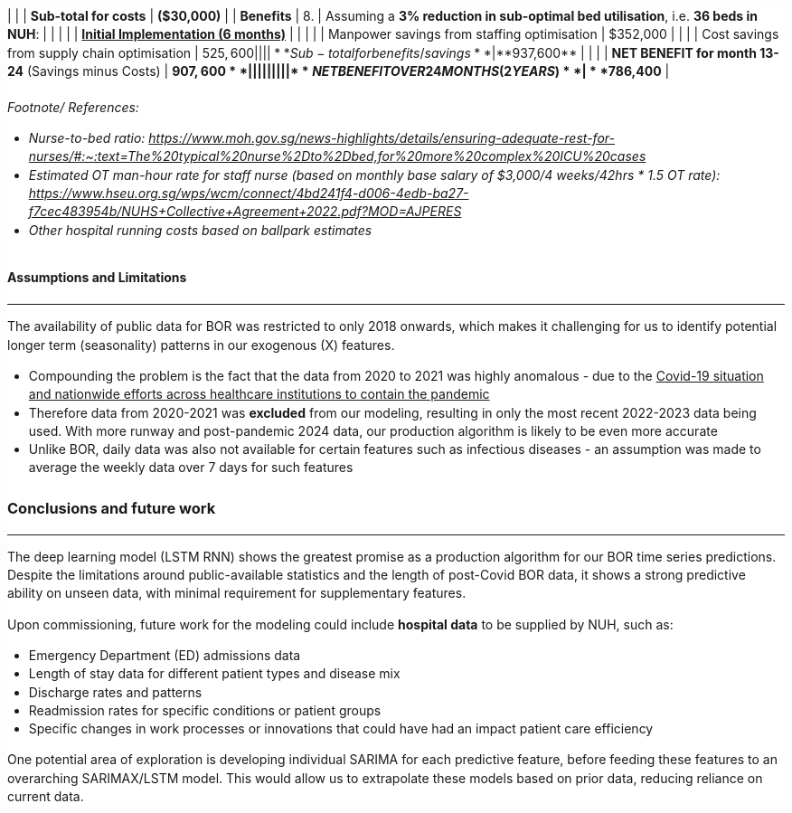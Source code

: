 |                                                 |    |                                                                                                                                       **Sub-total for costs** |    **($30,000)** |
| **Benefits**                                    | 8. | Assuming a **3% reduction in sub-optimal bed utilisation**, i.e. **36 beds in NUH**:                                                                            |                |
|                                                 |    | **<ins>Initial Implementation (6 months)</ins>**                                                                                                              |                |
|                                                 |    | Manpower savings from staffing optimisation                                                                                                                   |       $352,000 |
|                                                 |    | Cost savings from supply chain optimisation                                                                                                                   |       $525,600 |
|                                                 |    |                                                                                                                            **Sub-total for benefits/savings** |   **$937,600** |
|                                                 |    |                                                                                                         **NET BENEFIT for month 13-24** (Savings minus Costs) |   **$907,600** |
|                                                 |    |                                                                                                                                                               |                |
|                                                 |    |                                                                                                                      **NET BENEFIT OVER 24 MONTHS (2 YEARS)** |   **$786,400** |


<h6>Footnote/ References:  

- Nurse-to-bed ratio: https://www.moh.gov.sg/news-highlights/details/ensuring-adequate-rest-for-nurses/#:~:text=The%20typical%20nurse%2Dto%2Dbed,for%20more%20complex%20ICU%20cases
- Estimated OT man-hour rate for staff nurse (based on monthly base salary of $3,000/4 weeks/42hrs * 1.5 OT rate): https://www.hseu.org.sg/wps/wcm/connect/4bd241f4-d006-4edb-ba27-f7cec483954b/NUHS+Collective+Agreement+2022.pdf?MOD=AJPERES
- Other hospital running costs based on ballpark estimates

#### Assumptions and Limitations
___

The availability of public data for BOR was restricted to only 2018 onwards, which makes it challenging for us to identify potential longer term (seasonality) patterns in our exogenous (X) features.
- Compounding the problem is the fact that the data from 2020 to 2021 was highly anomalous - due to the [Covid-19 situation and nationwide efforts across healthcare institutions to contain the pandemic](https://www.nuhs.edu.sg/About-NUHS/Newsroom/Documents/NUHS-COVID-19-Commemorative-Book.pdf)
- Therefore data from 2020-2021 was **excluded** from our modeling, resulting in only the most recent 2022-2023 data being used. With more runway and post-pandemic 2024 data, our production algorithm is likely to be even more accurate
- Unlike BOR, daily data was also not available for certain features such as infectious diseases - an assumption was made to average the weekly data over 7 days for such features

### Conclusions and future work
___

The deep learning model (LSTM RNN) shows the greatest promise as a production algorithm for our BOR time series predictions. Despite the limitations around public-available statistics and the length of post-Covid BOR data, it shows a strong predictive ability on unseen data, with minimal requirement for supplementary features.

Upon commissioning, future work for the modeling could include **hospital data** to be supplied by NUH, such as:
- Emergency Department (ED) admissions data
- Length of stay data for different patient types and disease mix
- Discharge rates and patterns
- Readmission rates for specific conditions or patient groups
- Specific changes in work processes or innovations that could have had an impact patient care efficiency

One potential area of exploration is developing individual SARIMA for each predictive feature, before feeding these features to an overarching SARIMAX/LSTM model. This would allow us to extrapolate these models based on prior data, reducing reliance on current data.